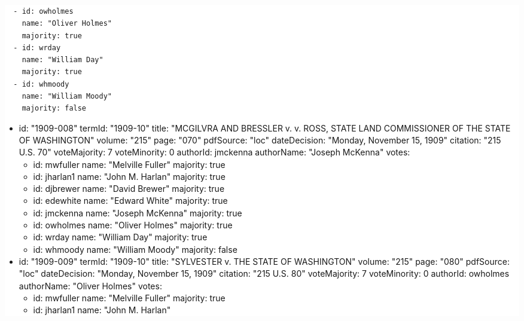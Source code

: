       - id: owholmes
        name: "Oliver Holmes"
        majority: true
      - id: wrday
        name: "William Day"
        majority: true
      - id: whmoody
        name: "William Moody"
        majority: false
  - id: "1909-008"
    termId: "1909-10"
    title: "MCGILVRA AND BRESSLER v. v. ROSS, STATE LAND COMMISSIONER OF THE STATE OF WASHINGTON"
    volume: "215"
    page: "070"
    pdfSource: "loc"
    dateDecision: "Monday, November 15, 1909"
    citation: "215 U.S. 70"
    voteMajority: 7
    voteMinority: 0
    authorId: jmckenna
    authorName: "Joseph McKenna"
    votes:
      - id: mwfuller
        name: "Melville Fuller"
        majority: true
      - id: jharlan1
        name: "John M. Harlan"
        majority: true
      - id: djbrewer
        name: "David Brewer"
        majority: true
      - id: edewhite
        name: "Edward White"
        majority: true
      - id: jmckenna
        name: "Joseph McKenna"
        majority: true
      - id: owholmes
        name: "Oliver Holmes"
        majority: true
      - id: wrday
        name: "William Day"
        majority: true
      - id: whmoody
        name: "William Moody"
        majority: false
  - id: "1909-009"
    termId: "1909-10"
    title: "SYLVESTER v. THE STATE OF WASHINGTON"
    volume: "215"
    page: "080"
    pdfSource: "loc"
    dateDecision: "Monday, November 15, 1909"
    citation: "215 U.S. 80"
    voteMajority: 7
    voteMinority: 0
    authorId: owholmes
    authorName: "Oliver Holmes"
    votes:
      - id: mwfuller
        name: "Melville Fuller"
        majority: true
      - id: jharlan1
        name: "John M. Harlan"